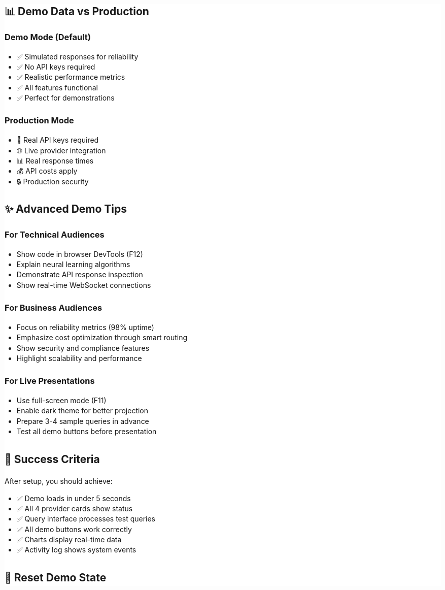 ## 📊 Demo Data vs Production

### Demo Mode (Default)
- ✅ Simulated responses for reliability
- ✅ No API keys required
- ✅ Realistic performance metrics
- ✅ All features functional
- ✅ Perfect for demonstrations

### Production Mode
- 🔑 Real API keys required
- 🌐 Live provider integration
- 📊 Real response times
- 💰 API costs apply
- 🔒 Production security

## ✨ Advanced Demo Tips

### For Technical Audiences
- Show code in browser DevTools (F12)
- Explain neural learning algorithms
- Demonstrate API response inspection
- Show real-time WebSocket connections

### For Business Audiences  
- Focus on reliability metrics (98% uptime)
- Emphasize cost optimization through smart routing
- Show security and compliance features
- Highlight scalability and performance

### For Live Presentations
- Use full-screen mode (F11)
- Enable dark theme for better projection
- Prepare 3-4 sample queries in advance
- Test all demo buttons before presentation

## 🎯 Success Criteria

After setup, you should achieve:
- ✅ Demo loads in under 5 seconds
- ✅ All 4 provider cards show status
- ✅ Query interface processes test queries  
- ✅ All demo buttons work correctly
- ✅ Charts display real-time data
- ✅ Activity log shows system events

## 🔄 Reset Demo State
